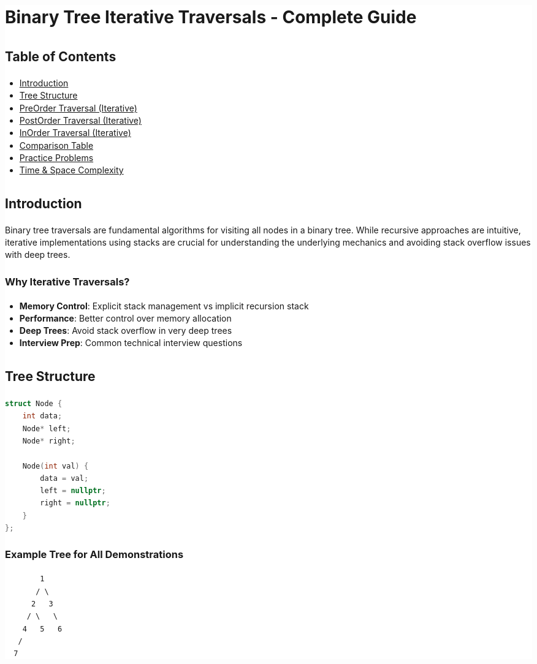 # Binary Tree Iterative Traversals - Complete Guide

## Table of Contents
- [Introduction](#introduction)
- [Tree Structure](#tree-structure)
- [PreOrder Traversal (Iterative)](#preorder-traversal-iterative)
- [PostOrder Traversal (Iterative)](#postorder-traversal-iterative)
- [InOrder Traversal (Iterative)](#inorder-traversal-iterative)
- [Comparison Table](#comparison-table)
- [Practice Problems](#practice-problems)
- [Time & Space Complexity](#time--space-complexity)

## Introduction

Binary tree traversals are fundamental algorithms for visiting all nodes in a binary tree. While recursive approaches are intuitive, iterative implementations using stacks are crucial for understanding the underlying mechanics and avoiding stack overflow issues with deep trees.

### Why Iterative Traversals?
- **Memory Control**: Explicit stack management vs implicit recursion stack
- **Performance**: Better control over memory allocation
- **Deep Trees**: Avoid stack overflow in very deep trees
- **Interview Prep**: Common technical interview questions

## Tree Structure

```cpp
struct Node {
    int data;
    Node* left;
    Node* right;
    
    Node(int val) {
        data = val;
        left = nullptr;
        right = nullptr;
    }
};
```

### Example Tree for All Demonstrations
```
        1
       / \
      2   3
     / \   \
    4   5   6
   /
  7
```
